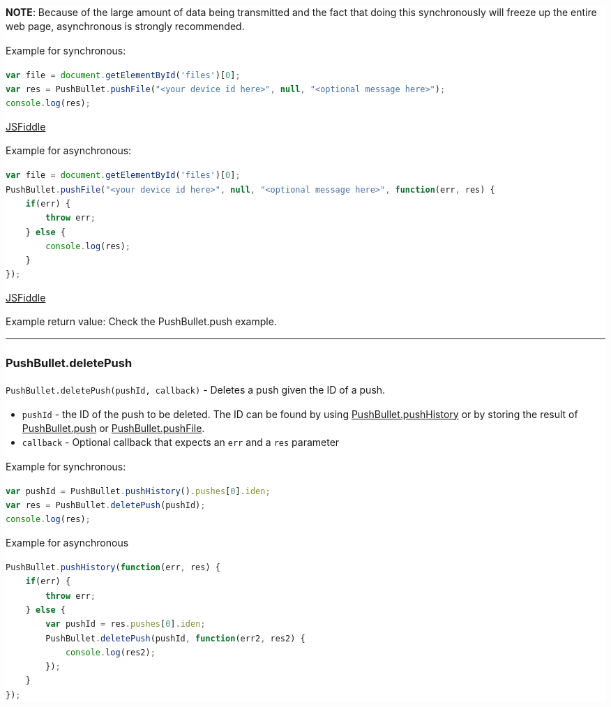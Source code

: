 **NOTE**: Because of the large amount of data being transmitted and the fact that doing this synchronously will freeze up the entire web page, asynchronous is strongly recommended.

Example for synchronous:

```javascript
var file = document.getElementById('files')[0];
var res = PushBullet.pushFile("<your device id here>", null, "<optional message here>");
console.log(res);
```

[JSFiddle](http://jsfiddle.net/8QNYc/)

Example for asynchronous:

```javascript
var file = document.getElementById('files')[0];
PushBullet.pushFile("<your device id here>", null, "<optional message here>", function(err, res) {
    if(err) {
        throw err;
    } else {
        console.log(res);
    }
});
```

[JSFiddle](http://jsfiddle.net/AjFHG/)

Example return value: Check the PushBullet.push example.

---
### PushBullet.deletePush
`PushBullet.deletePush(pushId, callback)` - Deletes a push given the ID of a push.
* `pushId` - the ID of the push to be deleted. The ID can be found by using [PushBullet.pushHistory](#pushbulletpushhistory) or by storing the result of [PushBullet.push](#pushbulletpush) or [PushBullet.pushFile](#pushbulletpushfile).
* `callback` - Optional callback that expects an `err` and a `res` parameter

Example for synchronous:

```javascript
var pushId = PushBullet.pushHistory().pushes[0].iden;
var res = PushBullet.deletePush(pushId);
console.log(res);
```

Example for asynchronous

```javascript
PushBullet.pushHistory(function(err, res) {
    if(err) {
        throw err;
    } else {
        var pushId = res.pushes[0].iden;
        PushBullet.deletePush(pushId, function(err2, res2) {
            console.log(res2);
        });
    }
});
```
